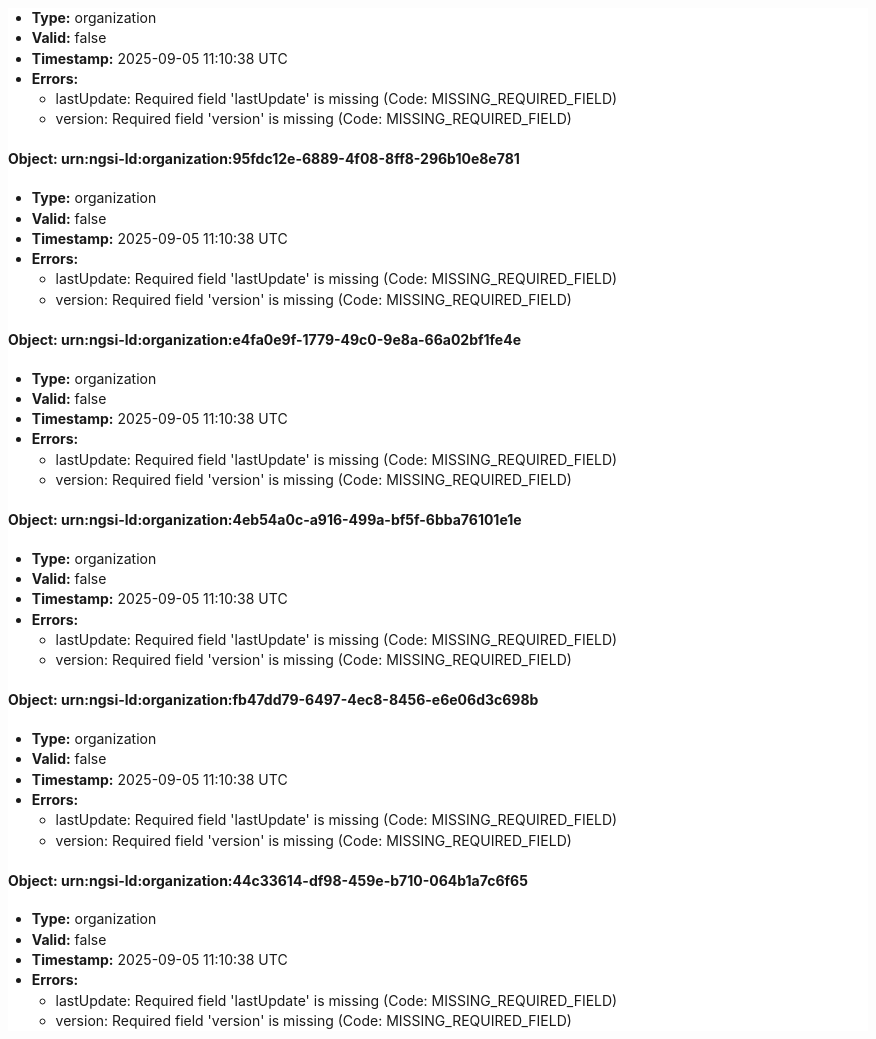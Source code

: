 - **Type:** organization
- **Valid:** false
- **Timestamp:** 2025-09-05 11:10:38 UTC
- **Errors:**
  - lastUpdate: Required field 'lastUpdate' is missing (Code: MISSING_REQUIRED_FIELD)
  - version: Required field 'version' is missing (Code: MISSING_REQUIRED_FIELD)

#### Object: urn:ngsi-ld:organization:95fdc12e-6889-4f08-8ff8-296b10e8e781

- **Type:** organization
- **Valid:** false
- **Timestamp:** 2025-09-05 11:10:38 UTC
- **Errors:**
  - lastUpdate: Required field 'lastUpdate' is missing (Code: MISSING_REQUIRED_FIELD)
  - version: Required field 'version' is missing (Code: MISSING_REQUIRED_FIELD)

#### Object: urn:ngsi-ld:organization:e4fa0e9f-1779-49c0-9e8a-66a02bf1fe4e

- **Type:** organization
- **Valid:** false
- **Timestamp:** 2025-09-05 11:10:38 UTC
- **Errors:**
  - lastUpdate: Required field 'lastUpdate' is missing (Code: MISSING_REQUIRED_FIELD)
  - version: Required field 'version' is missing (Code: MISSING_REQUIRED_FIELD)

#### Object: urn:ngsi-ld:organization:4eb54a0c-a916-499a-bf5f-6bba76101e1e

- **Type:** organization
- **Valid:** false
- **Timestamp:** 2025-09-05 11:10:38 UTC
- **Errors:**
  - lastUpdate: Required field 'lastUpdate' is missing (Code: MISSING_REQUIRED_FIELD)
  - version: Required field 'version' is missing (Code: MISSING_REQUIRED_FIELD)

#### Object: urn:ngsi-ld:organization:fb47dd79-6497-4ec8-8456-e6e06d3c698b

- **Type:** organization
- **Valid:** false
- **Timestamp:** 2025-09-05 11:10:38 UTC
- **Errors:**
  - lastUpdate: Required field 'lastUpdate' is missing (Code: MISSING_REQUIRED_FIELD)
  - version: Required field 'version' is missing (Code: MISSING_REQUIRED_FIELD)

#### Object: urn:ngsi-ld:organization:44c33614-df98-459e-b710-064b1a7c6f65

- **Type:** organization
- **Valid:** false
- **Timestamp:** 2025-09-05 11:10:38 UTC
- **Errors:**
  - lastUpdate: Required field 'lastUpdate' is missing (Code: MISSING_REQUIRED_FIELD)
  - version: Required field 'version' is missing (Code: MISSING_REQUIRED_FIELD)
